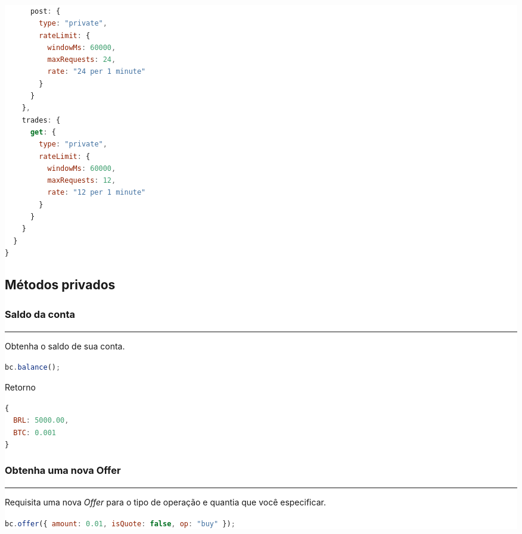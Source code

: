 ```JavaScript
      post: {
        type: "private",
        rateLimit: {
          windowMs: 60000,
          maxRequests: 24,
          rate: "24 per 1 minute"
        }
      }
    },
    trades: {
      get: {
        type: "private",
        rateLimit: {
          windowMs: 60000,
          maxRequests: 12,
          rate: "12 per 1 minute"
        }
      }
    }
  }
}
```

## Métodos privados

### Saldo da conta

---

Obtenha o saldo de sua conta.

```JavaScript
bc.balance();
```

Retorno

```JavaScript
{
  BRL: 5000.00,
  BTC: 0.001
}
```

### Obtenha uma nova Offer

---

Requisita uma nova _Offer_ para o tipo de operação e quantia que você especificar.

```JavaScript
bc.offer({ amount: 0.01, isQuote: false, op: "buy" });
```
